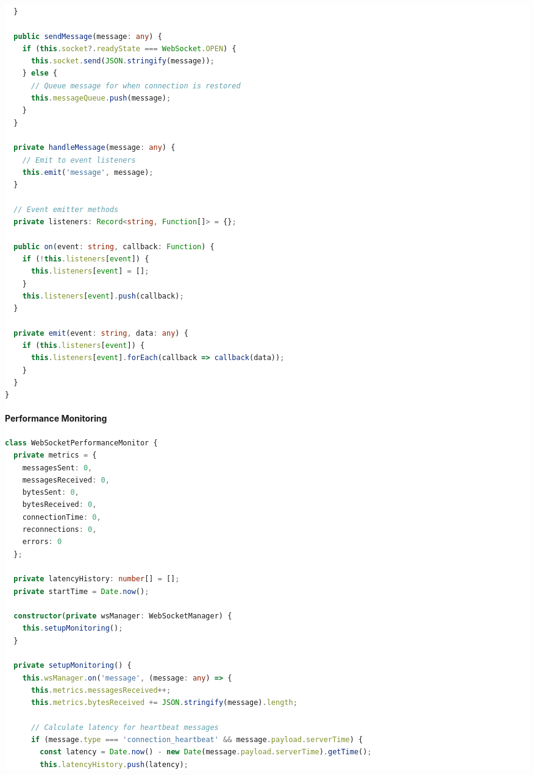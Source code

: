 ```typescript
  }

  public sendMessage(message: any) {
    if (this.socket?.readyState === WebSocket.OPEN) {
      this.socket.send(JSON.stringify(message));
    } else {
      // Queue message for when connection is restored
      this.messageQueue.push(message);
    }
  }

  private handleMessage(message: any) {
    // Emit to event listeners
    this.emit('message', message);
  }

  // Event emitter methods
  private listeners: Record<string, Function[]> = {};
  
  public on(event: string, callback: Function) {
    if (!this.listeners[event]) {
      this.listeners[event] = [];
    }
    this.listeners[event].push(callback);
  }

  private emit(event: string, data: any) {
    if (this.listeners[event]) {
      this.listeners[event].forEach(callback => callback(data));
    }
  }
}
```

#### Performance Monitoring

```typescript
class WebSocketPerformanceMonitor {
  private metrics = {
    messagesSent: 0,
    messagesReceived: 0,
    bytesSent: 0,
    bytesReceived: 0,
    connectionTime: 0,
    reconnections: 0,
    errors: 0
  };

  private latencyHistory: number[] = [];
  private startTime = Date.now();

  constructor(private wsManager: WebSocketManager) {
    this.setupMonitoring();
  }

  private setupMonitoring() {
    this.wsManager.on('message', (message: any) => {
      this.metrics.messagesReceived++;
      this.metrics.bytesReceived += JSON.stringify(message).length;
      
      // Calculate latency for heartbeat messages
      if (message.type === 'connection_heartbeat' && message.payload.serverTime) {
        const latency = Date.now() - new Date(message.payload.serverTime).getTime();
        this.latencyHistory.push(latency);
```
